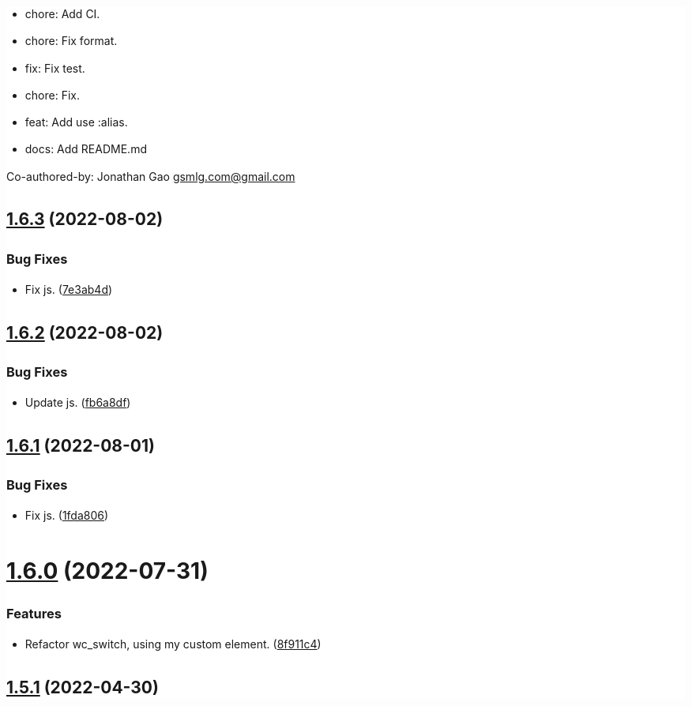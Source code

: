 * chore: Add CI.

* chore: Fix format.

* fix: Fix test.

* chore: Fix.

* feat: Add use :alias.

* docs: Add README.md

Co-authored-by: Jonathan Gao <gsmlg.com@gmail.com>

## [1.6.3](https://github.com/gsmlg-dev/phoenix_webcomponent/compare/v1.6.2...v1.6.3) (2022-08-02)


### Bug Fixes

* Fix js. ([7e3ab4d](https://github.com/gsmlg-dev/phoenix_webcomponent/commit/7e3ab4daca15ae8e2c58aaa83f734edd6507ecf9))

## [1.6.2](https://github.com/gsmlg-dev/phoenix_webcomponent/compare/v1.6.1...v1.6.2) (2022-08-02)


### Bug Fixes

* Update js. ([fb6a8df](https://github.com/gsmlg-dev/phoenix_webcomponent/commit/fb6a8df30760a3494771f91b6e02ef65c5082045))

## [1.6.1](https://github.com/gsmlg-dev/phoenix_webcomponent/compare/v1.6.0...v1.6.1) (2022-08-01)


### Bug Fixes

* Fix js. ([1fda806](https://github.com/gsmlg-dev/phoenix_webcomponent/commit/1fda8063770061a0af6e6cbdc51bd8637000a8ed))

# [1.6.0](https://github.com/gsmlg-dev/phoenix_webcomponent/compare/v1.5.1...v1.6.0) (2022-07-31)


### Features

* Refactor wc_switch, using my custom element. ([8f911c4](https://github.com/gsmlg-dev/phoenix_webcomponent/commit/8f911c4d8305e8a13cf25b8a65a22684d0a114bb))

## [1.5.1](https://github.com/gsmlg-dev/phoenix_webcomponent/compare/v1.5.0...v1.5.1) (2022-04-30)
